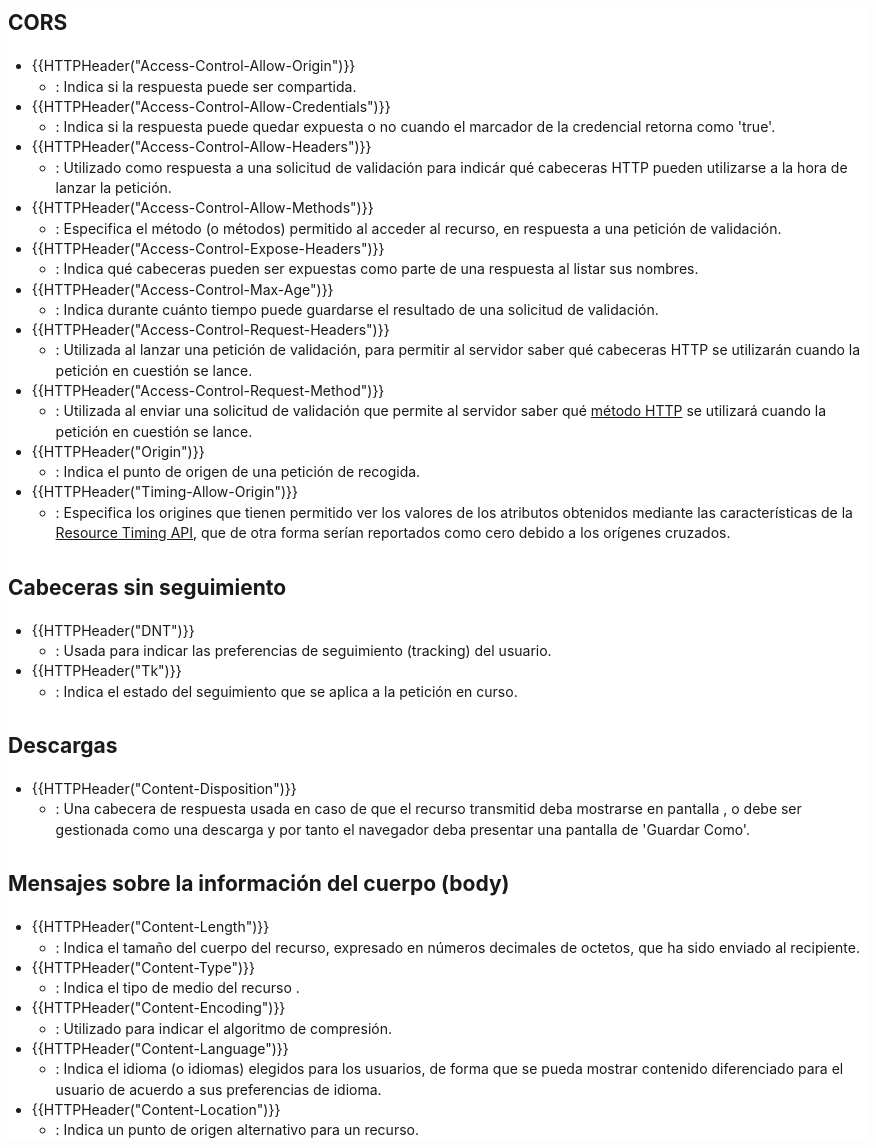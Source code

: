 ## CORS

- {{HTTPHeader("Access-Control-Allow-Origin")}}
  - : Indica si la respuesta puede ser compartida.
- {{HTTPHeader("Access-Control-Allow-Credentials")}}
  - : Indica si la respuesta puede quedar expuesta o no cuando el marcador de la credencial retorna como 'true'.
- {{HTTPHeader("Access-Control-Allow-Headers")}}
  - : Utilizado como respuesta a una solicitud de validación para indicár qué cabeceras HTTP pueden utilizarse a la hora de lanzar la petición.
- {{HTTPHeader("Access-Control-Allow-Methods")}}
  - : Especifica el método (o métodos) permitido al acceder al recurso, en respuesta a una petición de validación.
- {{HTTPHeader("Access-Control-Expose-Headers")}}
  - : Indica qué cabeceras pueden ser expuestas como parte de una respuesta al listar sus nombres.
- {{HTTPHeader("Access-Control-Max-Age")}}
  - : Indica durante cuánto tiempo puede guardarse el resultado de una solicitud de validación.
- {{HTTPHeader("Access-Control-Request-Headers")}}
  - : Utilizada al lanzar una petición de validación, para permitir al servidor saber qué cabeceras HTTP se utilizarán cuando la petición en cuestión se lance.
- {{HTTPHeader("Access-Control-Request-Method")}}
  - : Utilizada al enviar una solicitud de validación que permite al servidor saber qué [método HTTP](/es/docs/Web/HTTP/Methods) se utilizará cuando la petición en cuestión se lance.
- {{HTTPHeader("Origin")}}
  - : Indica el punto de origen de una petición de recogida.
- {{HTTPHeader("Timing-Allow-Origin")}}
  - : Especifica los origines que tienen permitido ver los valores de los atributos obtenidos mediante las características de la [Resource Timing API](/es/docs/Web/API/Resource_Timing_API), que de otra forma serían reportados como cero debido a los orígenes cruzados.

## Cabeceras sin seguimiento

- {{HTTPHeader("DNT")}}
  - : Usada para indicar las preferencias de seguimiento (tracking) del usuario.
- {{HTTPHeader("Tk")}}
  - : Indica el estado del seguimiento que se aplica a la petición en curso.

## Descargas

- {{HTTPHeader("Content-Disposition")}}
  - : Una cabecera de respuesta usada en caso de que el recurso transmitid deba mostrarse en pantalla , o debe ser gestionada como una descarga y por tanto el navegador deba presentar una pantalla de 'Guardar Como'.

## Mensajes sobre la información del cuerpo (body)

- {{HTTPHeader("Content-Length")}}
  - : Indica el tamaño del cuerpo del recurso, expresado en números decimales de octetos, que ha sido enviado al recipiente.
- {{HTTPHeader("Content-Type")}}
  - : Indica el tipo de medio del recurso .
- {{HTTPHeader("Content-Encoding")}}
  - : Utilizado para indicar el algoritmo de compresión.
- {{HTTPHeader("Content-Language")}}
  - : Indica el idioma (o idiomas) elegidos para los usuarios, de forma que se pueda mostrar contenido diferenciado para el usuario de acuerdo a sus preferencias de idioma.
- {{HTTPHeader("Content-Location")}}
  - : Indica un punto de origen alternativo para un recurso.
